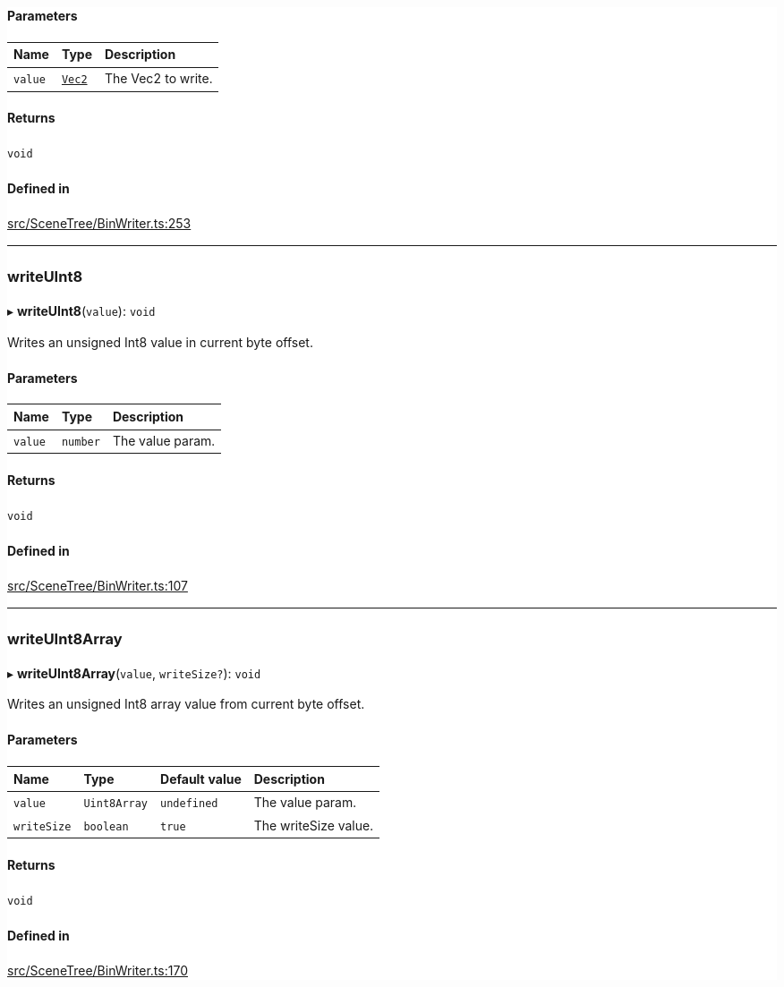 #### Parameters

| Name | Type | Description |
| :------ | :------ | :------ |
| `value` | [`Vec2`](../Math/Math_Vec2.Vec2) | The Vec2 to write. |

#### Returns

`void`

#### Defined in

[src/SceneTree/BinWriter.ts:253](https://github.com/ZeaInc/zea-engine/blob/0a2901eeb/src/SceneTree/BinWriter.ts#L253)

___

### writeUInt8

▸ **writeUInt8**(`value`): `void`

Writes an unsigned Int8 value in current byte offset.

#### Parameters

| Name | Type | Description |
| :------ | :------ | :------ |
| `value` | `number` | The value param. |

#### Returns

`void`

#### Defined in

[src/SceneTree/BinWriter.ts:107](https://github.com/ZeaInc/zea-engine/blob/0a2901eeb/src/SceneTree/BinWriter.ts#L107)

___

### writeUInt8Array

▸ **writeUInt8Array**(`value`, `writeSize?`): `void`

Writes an unsigned Int8 array value from current byte offset.

#### Parameters

| Name | Type | Default value | Description |
| :------ | :------ | :------ | :------ |
| `value` | `Uint8Array` | `undefined` | The value param. |
| `writeSize` | `boolean` | `true` | The writeSize value. |

#### Returns

`void`

#### Defined in

[src/SceneTree/BinWriter.ts:170](https://github.com/ZeaInc/zea-engine/blob/0a2901eeb/src/SceneTree/BinWriter.ts#L170)


